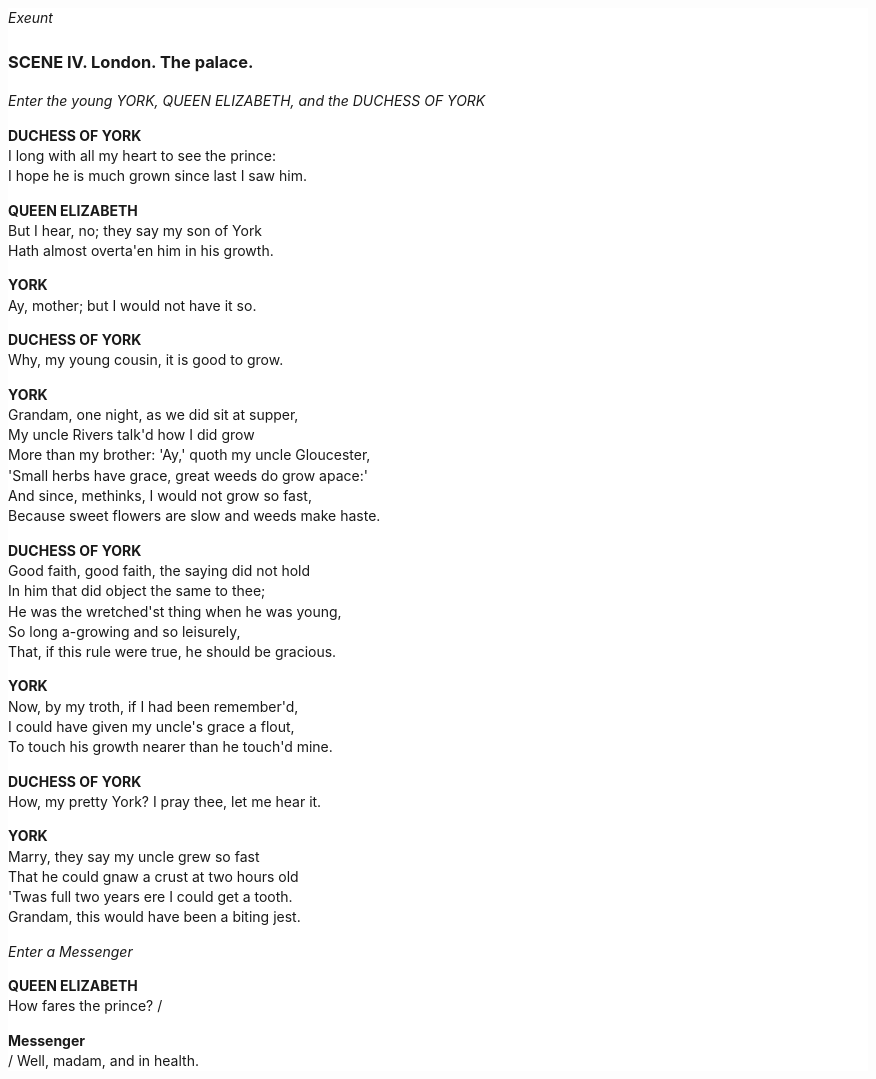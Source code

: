 *Exeunt*

### SCENE IV. London. The palace.

*Enter the young YORK, QUEEN ELIZABETH, and the DUCHESS OF
YORK*

**DUCHESS OF YORK**  
I long with all my heart to see the prince:  
I hope he is much grown since last I saw him.

**QUEEN ELIZABETH**  
But I hear, no; they say my son of York  
Hath almost overta'en him in his growth.

**YORK**  
Ay, mother; but I would not have it so.

**DUCHESS OF YORK**  
Why, my young cousin, it is good to grow.

**YORK**  
Grandam, one night, as we did sit at supper,  
My uncle Rivers talk'd how I did grow  
More than my brother: 'Ay,' quoth my uncle Gloucester,  
'Small herbs have grace, great weeds do grow apace:'  
And since, methinks, I would not grow so fast,  
Because sweet flowers are slow and weeds make haste.

**DUCHESS OF YORK**  
Good faith, good faith, the saying did not hold  
In him that did object the same to thee;  
He was the wretched'st thing when he was young,  
So long a-growing and so leisurely,  
That, if this rule were true, he should be gracious.

**YORK**  
Now, by my troth, if I had been remember'd,  
I could have given my uncle's grace a flout,  
To touch his growth nearer than he touch'd mine.

**DUCHESS OF YORK**  
How, my pretty York? I pray thee, let me hear it.

**YORK**  
Marry, they say my uncle grew so fast  
That he could gnaw a crust at two hours old  
'Twas full two years ere I could get a tooth.  
Grandam, this would have been a biting jest.

*Enter a Messenger*

**QUEEN ELIZABETH**  
How fares the prince? /

**Messenger**  
/ Well, madam, and in health.
